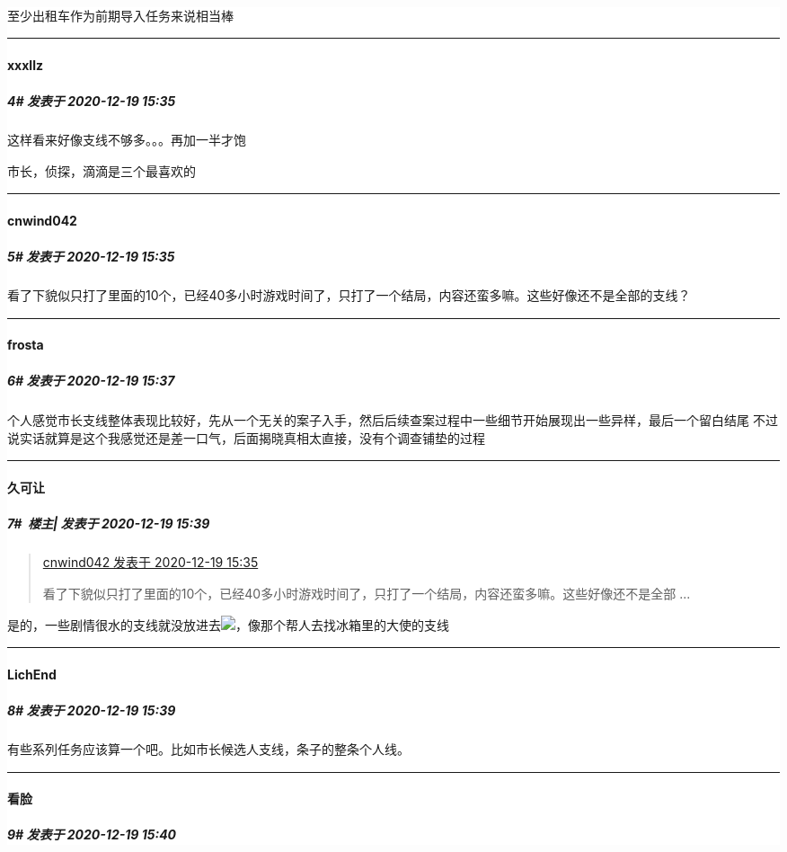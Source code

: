 至少出租车作为前期导入任务来说相当棒


-----

####  xxxllz  
##### 4#       发表于 2020-12-19 15:35


这样看来好像支线不够多。。。再加一半才饱


市长，侦探，滴滴是三个最喜欢的


-----

####  cnwind042  
##### 5#       发表于 2020-12-19 15:35


看了下貌似只打了里面的10个，已经40多小时游戏时间了，只打了一个结局，内容还蛮多嘛。这些好像还不是全部的支线？


-----

####  frosta  
##### 6#       发表于 2020-12-19 15:37


个人感觉市长支线整体表现比较好，先从一个无关的案子入手，然后后续查案过程中一些细节开始展现出一些异样，最后一个留白结尾
不过说实话就算是这个我感觉还是差一口气，后面揭晓真相太直接，没有个调查铺垫的过程


-----

####  久可让  
##### 7#         楼主| 发表于 2020-12-19 15:39


<blockquote><a href="httphttps://bbs.saraba1st.com/2b/forum.php?mod=redirect&amp;goto=findpost&amp;pid=49772672&amp;ptid=1978488" target="_blank">cnwind042 发表于 2020-12-19 15:35</a>

看了下貌似只打了里面的10个，已经40多小时游戏时间了，只打了一个结局，内容还蛮多嘛。这些好像还不是全部 ...</blockquote>
是的，一些剧情很水的支线就没放进去<img src="https://static.saraba1st.com/image/smiley/face2017/068.png" referrerpolicy="no-referrer">，像那个帮人去找冰箱里的大使的支线


-----

####  LichEnd  
##### 8#       发表于 2020-12-19 15:39


有些系列任务应该算一个吧。比如市长候选人支线，条子的整条个人线。


-----

####  看脸  
##### 9#       发表于 2020-12-19 15:40
